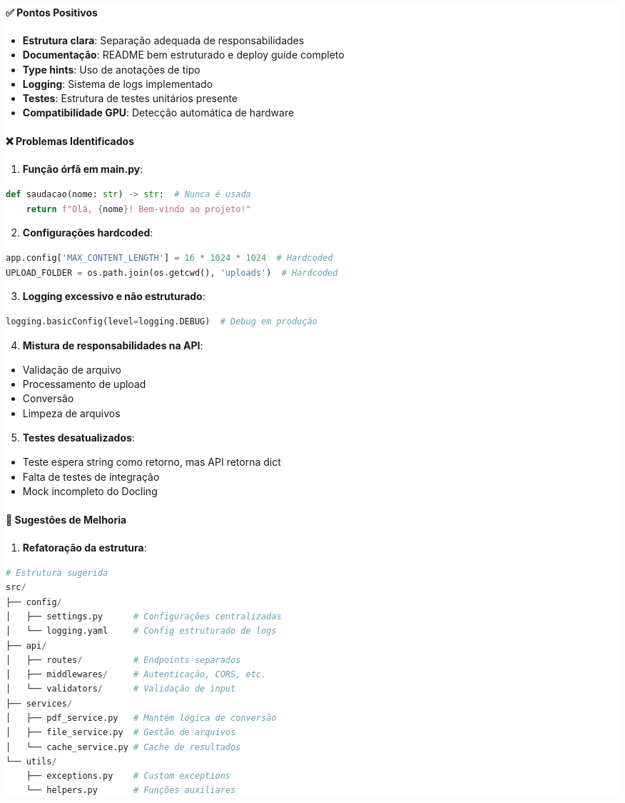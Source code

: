 #### ✅ Pontos Positivos
- **Estrutura clara**: Separação adequada de responsabilidades
- **Documentação**: README bem estruturado e deploy guide completo
- **Type hints**: Uso de anotações de tipo
- **Logging**: Sistema de logs implementado
- **Testes**: Estrutura de testes unitários presente
- **Compatibilidade GPU**: Detecção automática de hardware

#### ❌ Problemas Identificados

1. **Função órfã em main.py**:
```python
def saudacao(nome: str) -> str:  # Nunca é usada
    return f"Olá, {nome}! Bem-vindo ao projeto!"
```

2. **Configurações hardcoded**:
```python
app.config['MAX_CONTENT_LENGTH'] = 16 * 1024 * 1024  # Hardcoded
UPLOAD_FOLDER = os.path.join(os.getcwd(), 'uploads')  # Hardcoded
```

3. **Logging excessivo e não estruturado**:
```python
logging.basicConfig(level=logging.DEBUG)  # Debug em produção
```

4. **Mistura de responsabilidades na API**:
- Validação de arquivo
- Processamento de upload
- Conversão
- Limpeza de arquivos

5. **Testes desatualizados**:
- Teste espera string como retorno, mas API retorna dict
- Falta de testes de integração
- Mock incompleto do Docling

#### 🚀 Sugestões de Melhoria

1. **Refatoração da estrutura**:
```python
# Estrutura sugerida
src/
├── config/
│   ├── settings.py      # Configurações centralizadas
│   └── logging.yaml     # Config estruturado de logs
├── api/
│   ├── routes/          # Endpoints separados
│   ├── middlewares/     # Autenticação, CORS, etc.
│   └── validators/      # Validação de input
├── services/
│   ├── pdf_service.py   # Mantém lógica de conversão
│   ├── file_service.py  # Gestão de arquivos
│   └── cache_service.py # Cache de resultados
└── utils/
    ├── exceptions.py    # Custom exceptions
    └── helpers.py       # Funções auxiliares
```
